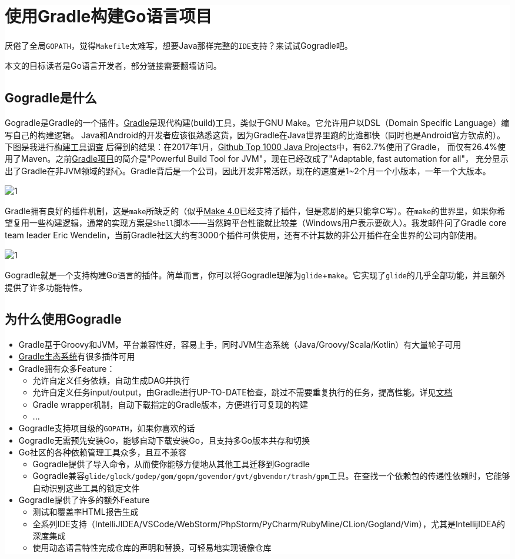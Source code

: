 # 使用Gradle构建Go语言项目

厌倦了全局`GOPATH`，觉得`Makefile`太难写，想要Java那样完整的`IDE`支持？来试试Gogradle吧。

本文的目标读者是Go语言开发者，部分链接需要翻墙访问。

## Gogradle是什么

Gogradle是Gradle的一个插件。[Gradle](https://gradle.org)是现代构建(build)工具，类似于GNU Make。它允许用户以DSL（Domain Specific Language）编写自己的构建逻辑。
Java和Android的开发者应该很熟悉这货，因为Gradle在Java世界里跑的比谁都快（同时也是Android官方钦点的）。下图是我进行[构建工具调查](https://github.com/blindpirate/report-of-build-tools-for-java-and-golang)
后得到的结果：在2017年1月，[Github Top 1000 Java Projects](http://github-rank.com/star?language=Java)中，有62.7%使用了Gradle，
而仅有26.4%使用了Maven。之前[Gradle项目](http://github.com/gradle/gradle)的简介是"Powerful Build Tool for JVM"，现在已经改成了"Adaptable, fast automation for all"，
充分显示出了Gradle在非JVM领域的野心。Gradle背后是一个公司，因此开发非常活跃，现在的速度是1~2个月一个小版本，一年一个大版本。

![1](https://raw.githubusercontent.com/blindpirate/report-of-build-tools-for-java-and-golang/master/trending.png)

Gradle拥有良好的插件机制，这是`make`所缺乏的（似乎[Make 4.0](https://debian-administration.org/article/706/GNU_Make_4.0_released_including_support_for_plugins)已经支持了插件，但是悲剧的是只能拿C写）。在`make`的世界里，如果你希望复用一些构建逻辑，通常的实现方案是`Shell`脚本——当然跨平台性能就比较差（Windows用户表示要砍人）。我发邮件问了Gradle core team leader Eric Wendelin，当前Gradle社区大约有3000个插件可供使用，还有不计其数的非公开插件在全世界的公司内部使用。

![1](http://gogradle.oss-cn-hongkong.aliyuncs.com/make.png)

Gogradle就是一个支持构建Go语言的插件。简单而言，你可以将Gogradle理解为`glide`+`make`。它实现了`glide`的几乎全部功能，并且额外提供了许多功能特性。

## 为什么使用Gogradle

- Gradle基于Groovy和JVM，平台兼容性好，容易上手，同时JVM生态系统（Java/Groovy/Scala/Kotlin）有大量轮子可用
- [Gradle生态系统](https://plugins.gradle.org/)有很多插件可用
- Gradle拥有众多Feature：
  - 允许自定义任务依赖，自动生成DAG并执行
  - 允许自定义任务input/output，由Gradle进行UP-TO-DATE检查，跳过不需要重复执行的任务，提高性能。详见[文档](https://docs.gradle.org/current/userguide/more_about_tasks.html#sec:up_to_date_checks)
  - Gradle wrapper机制，自动下载指定的Gradle版本，方便进行可复现的构建
  - ...
- Gogradle支持项目级的`GOPATH`，如果你喜欢的话
- Gogradle无需预先安装Go，能够自动下载安装Go，且支持多Go版本共存和切换
- Go社区的各种依赖管理工具众多，且互不兼容
  - Gogradle提供了导入命令，从而使你能够方便地从其他工具迁移到Gogradle
  - Gogradle兼容`glide/glock/godep/gom/gopm/govendor/gvt/gbvendor/trash/gpm`工具。在查找一个依赖包的传递性依赖时，它能够自动识别这些工具的锁定文件
- Gogradle提供了许多的额外Feature
  - 测试和覆盖率HTML报告生成   
  - 全系列IDE支持（IntelliJIDEA/VSCode/WebStorm/PhpStorm/PyCharm/RubyMine/CLion/Gogland/Vim），尤其是IntellijIDEA的深度集成
  - 使用动态语言特性完成仓库的声明和替换，可轻易地实现镜像仓库
